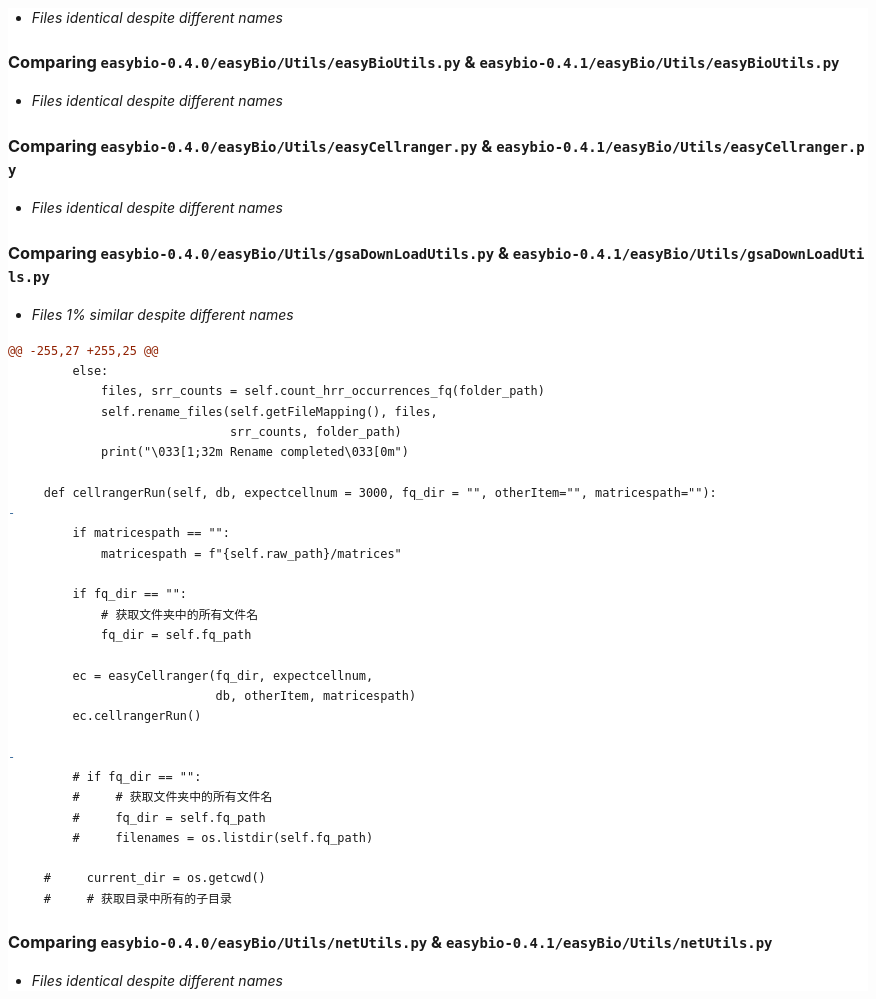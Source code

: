  * *Files identical despite different names*

### Comparing `easybio-0.4.0/easyBio/Utils/easyBioUtils.py` & `easybio-0.4.1/easyBio/Utils/easyBioUtils.py`

 * *Files identical despite different names*

### Comparing `easybio-0.4.0/easyBio/Utils/easyCellranger.py` & `easybio-0.4.1/easyBio/Utils/easyCellranger.py`

 * *Files identical despite different names*

### Comparing `easybio-0.4.0/easyBio/Utils/gsaDownLoadUtils.py` & `easybio-0.4.1/easyBio/Utils/gsaDownLoadUtils.py`

 * *Files 1% similar despite different names*

```diff
@@ -255,27 +255,25 @@
         else:
             files, srr_counts = self.count_hrr_occurrences_fq(folder_path)
             self.rename_files(self.getFileMapping(), files,
                               srr_counts, folder_path)
             print("\033[1;32m Rename completed\033[0m")
     
     def cellrangerRun(self, db, expectcellnum = 3000, fq_dir = "", otherItem="", matricespath=""):
-
         if matricespath == "":
             matricespath = f"{self.raw_path}/matrices"
             
         if fq_dir == "":
             # 获取文件夹中的所有文件名
             fq_dir = self.fq_path
 
         ec = easyCellranger(fq_dir, expectcellnum,
                             db, otherItem, matricespath)
         ec.cellrangerRun()
         
-        
         # if fq_dir == "":
         #     # 获取文件夹中的所有文件名
         #     fq_dir = self.fq_path
         #     filenames = os.listdir(self.fq_path)
         
     #     current_dir = os.getcwd()
     #     # 获取目录中所有的子目录
```

### Comparing `easybio-0.4.0/easyBio/Utils/netUtils.py` & `easybio-0.4.1/easyBio/Utils/netUtils.py`

 * *Files identical despite different names*
